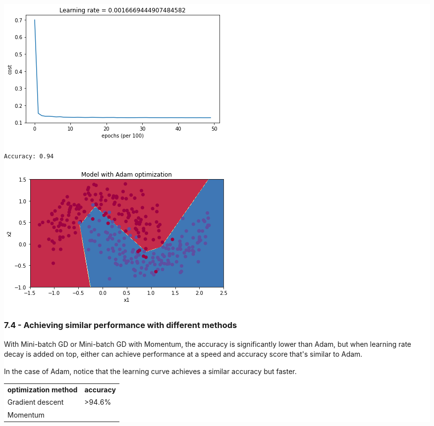 ![png](output_62_1.png)


    Accuracy: 0.94



![png](output_62_3.png)


<a name='7-4'></a> 
### 7.4 - Achieving similar performance with different methods

With Mini-batch GD or Mini-batch GD with Momentum, the accuracy is significantly lower than Adam, but when learning rate decay is added on top, either can achieve performance at a speed and accuracy score that's similar to Adam.

In the case of Adam, notice that the learning curve achieves a similar accuracy but faster.

<table> 
    <tr>
        <td>
        <b>optimization method</b>
        </td>
        <td>
        <b>accuracy</b>
        </td>
    </tr>
        <td>
        Gradient descent
        </td>
        <td>
        >94.6%
        </td>
    <tr>
        <td>
        Momentum